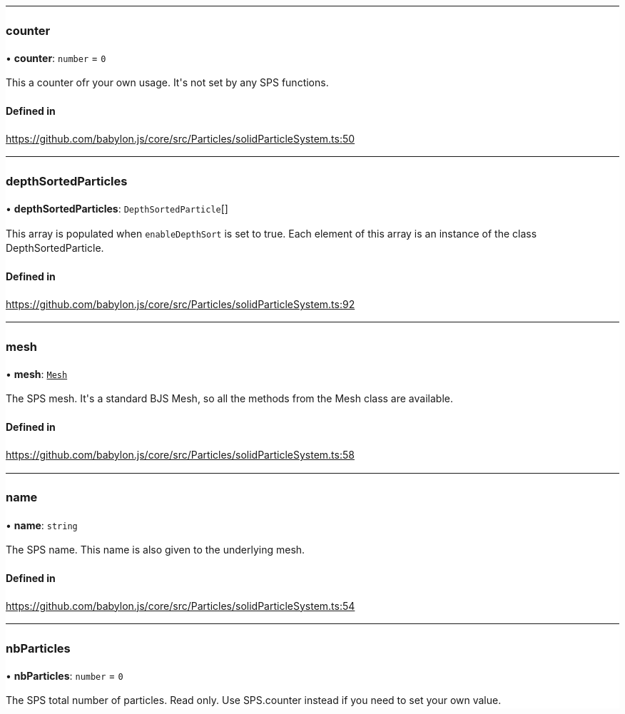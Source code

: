 ___

### counter

• **counter**: `number` = `0`

This a counter ofr your own usage. It's not set by any SPS functions.

#### Defined in

https://github.com/babylon.js/core/src/Particles/solidParticleSystem.ts:50

___

### depthSortedParticles

• **depthSortedParticles**: `DepthSortedParticle`[]

This array is populated when `enableDepthSort` is set to true.
Each element of this array is an instance of the class DepthSortedParticle.

#### Defined in

https://github.com/babylon.js/core/src/Particles/solidParticleSystem.ts:92

___

### mesh

• **mesh**: [`Mesh`](Mesh.md)

The SPS mesh. It's a standard BJS Mesh, so all the methods from the Mesh class are available.

#### Defined in

https://github.com/babylon.js/core/src/Particles/solidParticleSystem.ts:58

___

### name

• **name**: `string`

The SPS name. This name is also given to the underlying mesh.

#### Defined in

https://github.com/babylon.js/core/src/Particles/solidParticleSystem.ts:54

___

### nbParticles

• **nbParticles**: `number` = `0`

The SPS total number of particles. Read only. Use SPS.counter instead if you need to set your own value.
